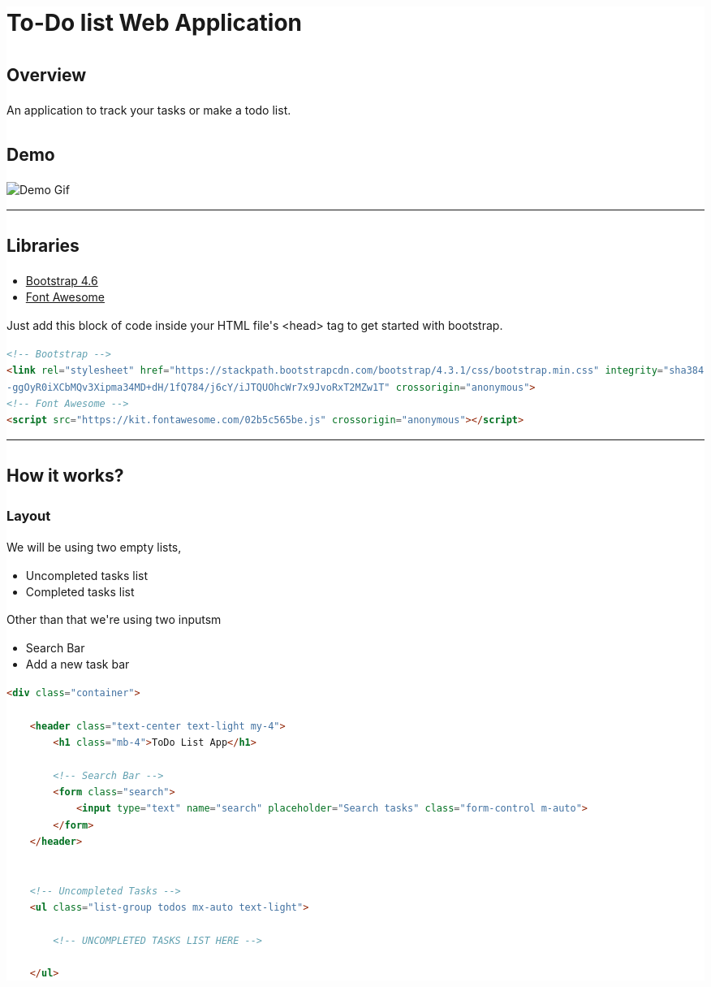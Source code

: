 # To-Do list Web Application
## Overview

An application to track your tasks or make a todo list. 


## Demo
![Demo Gif](https://s4.gifyu.com/images/ezgifcom-gif-maker-2.gif)

---

## Libraries
* [Bootstrap 4.6](https://getbootstrap.com/docs/4.6/getting-started/introduction/)
* [Font Awesome](https://fontawesome.com/)

Just add this block of code inside your HTML file's \<head> tag to get started with bootstrap.

```HTML
<!-- Bootstrap -->
<link rel="stylesheet" href="https://stackpath.bootstrapcdn.com/bootstrap/4.3.1/css/bootstrap.min.css" integrity="sha384-ggOyR0iXCbMQv3Xipma34MD+dH/1fQ784/j6cY/iJTQUOhcWr7x9JvoRxT2MZw1T" crossorigin="anonymous">
<!-- Font Awesome -->
<script src="https://kit.fontawesome.com/02b5c565be.js" crossorigin="anonymous"></script>

```


---

## How it works?

### Layout
We will be using two empty lists,
* Uncompleted tasks list
* Completed tasks list

Other than that we're using two inputsm
* Search Bar
* Add a new task bar
```HTML
<div class="container">

    <header class="text-center text-light my-4">
        <h1 class="mb-4">ToDo List App</h1>

        <!-- Search Bar -->
        <form class="search">
            <input type="text" name="search" placeholder="Search tasks" class="form-control m-auto">
        </form>
    </header>


    <!-- Uncompleted Tasks -->
    <ul class="list-group todos mx-auto text-light">

        <!-- UNCOMPLETED TASKS LIST HERE -->

    </ul>


```